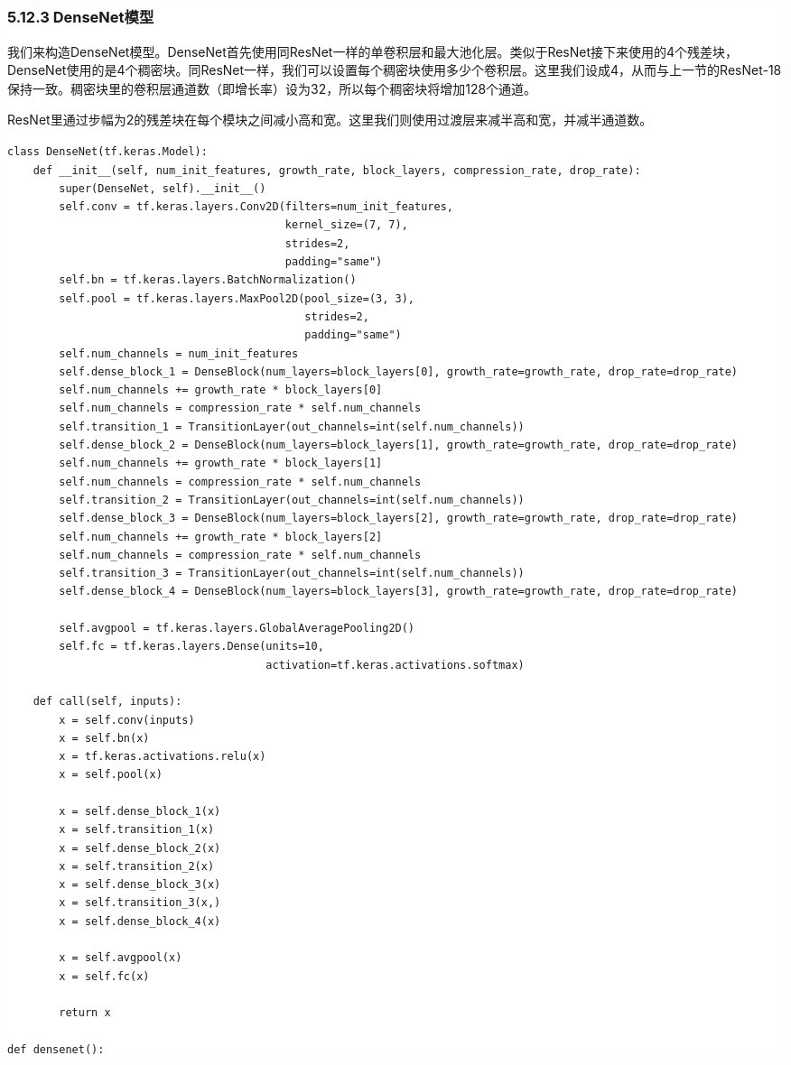 ```
```

### 5.12.3 DenseNet模型
我们来构造DenseNet模型。DenseNet首先使用同ResNet一样的单卷积层和最大池化层。类似于ResNet接下来使用的4个残差块，DenseNet使用的是4个稠密块。同ResNet一样，我们可以设置每个稠密块使用多少个卷积层。这里我们设成4，从而与上一节的ResNet-18保持一致。稠密块里的卷积层通道数（即增长率）设为32，所以每个稠密块将增加128个通道。

ResNet里通过步幅为2的残差块在每个模块之间减小高和宽。这里我们则使用过渡层来减半高和宽，并减半通道数。

```
class DenseNet(tf.keras.Model):
    def __init__(self, num_init_features, growth_rate, block_layers, compression_rate, drop_rate):
        super(DenseNet, self).__init__()
        self.conv = tf.keras.layers.Conv2D(filters=num_init_features,
                                           kernel_size=(7, 7),
                                           strides=2,
                                           padding="same")
        self.bn = tf.keras.layers.BatchNormalization()
        self.pool = tf.keras.layers.MaxPool2D(pool_size=(3, 3),
                                              strides=2,
                                              padding="same")
        self.num_channels = num_init_features
        self.dense_block_1 = DenseBlock(num_layers=block_layers[0], growth_rate=growth_rate, drop_rate=drop_rate)
        self.num_channels += growth_rate * block_layers[0]
        self.num_channels = compression_rate * self.num_channels
        self.transition_1 = TransitionLayer(out_channels=int(self.num_channels))
        self.dense_block_2 = DenseBlock(num_layers=block_layers[1], growth_rate=growth_rate, drop_rate=drop_rate)
        self.num_channels += growth_rate * block_layers[1]
        self.num_channels = compression_rate * self.num_channels
        self.transition_2 = TransitionLayer(out_channels=int(self.num_channels))
        self.dense_block_3 = DenseBlock(num_layers=block_layers[2], growth_rate=growth_rate, drop_rate=drop_rate)
        self.num_channels += growth_rate * block_layers[2]
        self.num_channels = compression_rate * self.num_channels
        self.transition_3 = TransitionLayer(out_channels=int(self.num_channels))
        self.dense_block_4 = DenseBlock(num_layers=block_layers[3], growth_rate=growth_rate, drop_rate=drop_rate)

        self.avgpool = tf.keras.layers.GlobalAveragePooling2D()
        self.fc = tf.keras.layers.Dense(units=10,
                                        activation=tf.keras.activations.softmax)

    def call(self, inputs):
        x = self.conv(inputs)
        x = self.bn(x)
        x = tf.keras.activations.relu(x)
        x = self.pool(x)

        x = self.dense_block_1(x)
        x = self.transition_1(x)
        x = self.dense_block_2(x)
        x = self.transition_2(x)
        x = self.dense_block_3(x)
        x = self.transition_3(x,)
        x = self.dense_block_4(x)

        x = self.avgpool(x)
        x = self.fc(x)

        return x

def densenet():
```